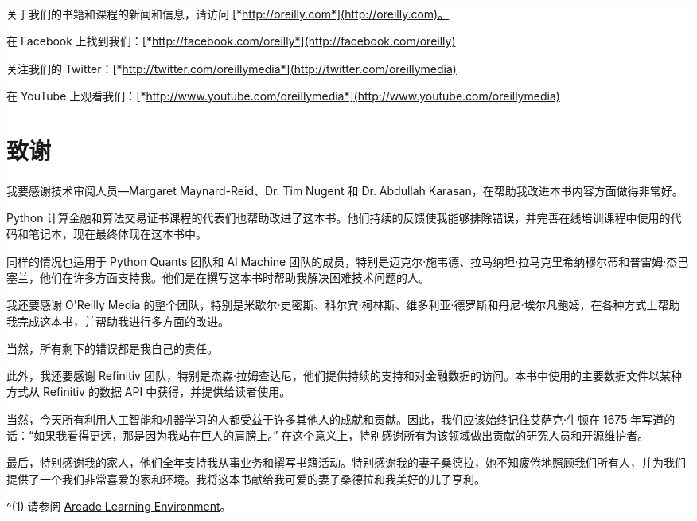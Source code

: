关于我们的书籍和课程的新闻和信息，请访问 [*http://oreilly.com*](http://oreilly.com)。

在 Facebook 上找到我们：[*http://facebook.com/oreilly*](http://facebook.com/oreilly)

关注我们的 Twitter：[*http://twitter.com/oreillymedia*](http://twitter.com/oreillymedia)

在 YouTube 上观看我们：[*http://www.youtube.com/oreillymedia*](http://www.youtube.com/oreillymedia)

# 致谢

我要感谢技术审阅人员—Margaret Maynard-Reid、Dr. Tim Nugent 和 Dr. Abdullah Karasan，在帮助我改进本书内容方面做得非常好。

Python 计算金融和算法交易证书课程的代表们也帮助改进了这本书。他们持续的反馈使我能够排除错误，并完善在线培训课程中使用的代码和笔记本，现在最终体现在这本书中。

同样的情况也适用于 Python Quants 团队和 AI Machine 团队的成员，特别是迈克尔·施韦德、拉马纳坦·拉马克里希纳穆尔蒂和普雷姆·杰巴塞兰，他们在许多方面支持我。他们是在撰写这本书时帮助我解决困难技术问题的人。

我还要感谢 O'Reilly Media 的整个团队，特别是米歇尔·史密斯、科尔宾·柯林斯、维多利亚·德罗斯和丹尼·埃尔凡鲍姆，在各种方式上帮助我完成这本书，并帮助我进行多方面的改进。

当然，所有剩下的错误都是我自己的责任。

此外，我还要感谢 Refinitiv 团队，特别是杰森·拉姆查达尼，他们提供持续的支持和对金融数据的访问。本书中使用的主要数据文件以某种方式从 Refinitiv 的数据 API 中获得，并提供给读者使用。

当然，今天所有利用人工智能和机器学习的人都受益于许多其他人的成就和贡献。因此，我们应该始终记住艾萨克·牛顿在 1675 年写道的话：“如果我看得更远，那是因为我站在巨人的肩膀上。” 在这个意义上，特别感谢所有为该领域做出贡献的研究人员和开源维护者。

最后，特别感谢我的家人，他们全年支持我从事业务和撰写书籍活动。特别感谢我的妻子桑德拉，她不知疲倦地照顾我们所有人，并为我们提供了一个我们非常喜爱的家和环境。我将这本书献给我可爱的妻子桑德拉和我美好的儿子亨利。

^(1) 请参阅 [Arcade Learning Environment](https://oreil.ly/bGgZs)。
